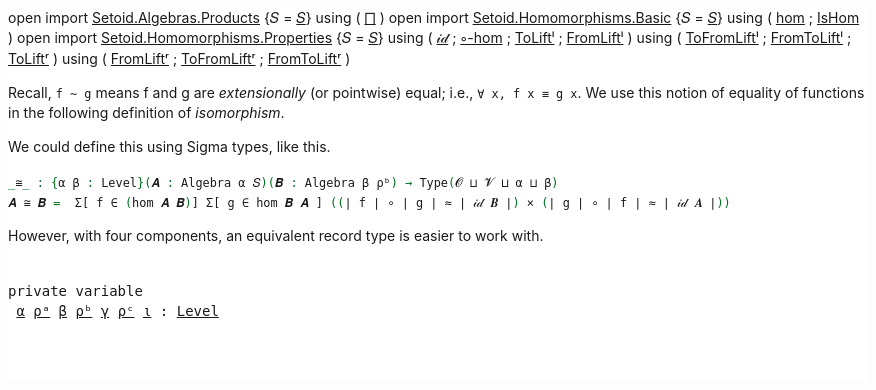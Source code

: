 <a id="1787" class="Keyword">open</a> <a id="1792" class="Keyword">import</a> <a id="1799" href="Setoid.Algebras.Products.html" class="Module">Setoid.Algebras.Products</a>         <a id="1832" class="Symbol">{</a><a id="1833" class="Argument">𝑆</a> <a id="1835" class="Symbol">=</a> <a id="1837" href="Setoid.Homomorphisms.Isomorphisms.html#424" class="Bound">𝑆</a><a id="1838" class="Symbol">}</a>  <a id="1841" class="Keyword">using</a> <a id="1847" class="Symbol">(</a> <a id="1849" href="Setoid.Algebras.Products.html#1792" class="Function">⨅</a> <a id="1851" class="Symbol">)</a>
<a id="1853" class="Keyword">open</a> <a id="1858" class="Keyword">import</a> <a id="1865" href="Setoid.Homomorphisms.Basic.html" class="Module">Setoid.Homomorphisms.Basic</a>       <a id="1898" class="Symbol">{</a><a id="1899" class="Argument">𝑆</a> <a id="1901" class="Symbol">=</a> <a id="1903" href="Setoid.Homomorphisms.Isomorphisms.html#424" class="Bound">𝑆</a><a id="1904" class="Symbol">}</a>  <a id="1907" class="Keyword">using</a> <a id="1913" class="Symbol">(</a> <a id="1915" href="Setoid.Homomorphisms.Basic.html#1980" class="Function">hom</a> <a id="1919" class="Symbol">;</a> <a id="1921" href="Setoid.Homomorphisms.Basic.html#1884" class="Record">IsHom</a> <a id="1927" class="Symbol">)</a>
<a id="1929" class="Keyword">open</a> <a id="1934" class="Keyword">import</a> <a id="1941" href="Setoid.Homomorphisms.Properties.html" class="Module">Setoid.Homomorphisms.Properties</a>  <a id="1974" class="Symbol">{</a><a id="1975" class="Argument">𝑆</a> <a id="1977" class="Symbol">=</a> <a id="1979" href="Setoid.Homomorphisms.Isomorphisms.html#424" class="Bound">𝑆</a><a id="1980" class="Symbol">}</a>  <a id="1983" class="Keyword">using</a> <a id="1989" class="Symbol">(</a> <a id="1991" href="Setoid.Homomorphisms.Properties.html#3752" class="Function">𝒾𝒹</a> <a id="1994" class="Symbol">;</a> <a id="1996" href="Setoid.Homomorphisms.Properties.html#2809" class="Function">∘-hom</a> <a id="2002" class="Symbol">;</a> <a id="2004" href="Setoid.Homomorphisms.Properties.html#4211" class="Function">ToLiftˡ</a> <a id="2012" class="Symbol">;</a> <a id="2014" href="Setoid.Homomorphisms.Properties.html#4340" class="Function">FromLiftˡ</a> <a id="2024" class="Symbol">)</a>
                                                      <a id="2080" class="Keyword">using</a> <a id="2086" class="Symbol">(</a> <a id="2088" href="Setoid.Homomorphisms.Properties.html#4473" class="Function">ToFromLiftˡ</a> <a id="2100" class="Symbol">;</a> <a id="2102" href="Setoid.Homomorphisms.Properties.html#4564" class="Function">FromToLiftˡ</a> <a id="2114" class="Symbol">;</a> <a id="2116" href="Setoid.Homomorphisms.Properties.html#4655" class="Function">ToLiftʳ</a> <a id="2124" class="Symbol">)</a>
                                                      <a id="2180" class="Keyword">using</a> <a id="2186" class="Symbol">(</a> <a id="2188" href="Setoid.Homomorphisms.Properties.html#4791" class="Function">FromLiftʳ</a> <a id="2198" class="Symbol">;</a> <a id="2200" href="Setoid.Homomorphisms.Properties.html#4916" class="Function">ToFromLiftʳ</a> <a id="2212" class="Symbol">;</a> <a id="2214" href="Setoid.Homomorphisms.Properties.html#5011" class="Function">FromToLiftʳ</a> <a id="2226" class="Symbol">)</a>

</pre>

Recall, `f ~ g` means f and g are *extensionally* (or pointwise) equal; i.e., `∀ x, f x ≡ g x`. We use this notion of equality of functions in the following definition of *isomorphism*.

We could define this using Sigma types, like this.

```agda
_≅_ : {α β : Level}(𝑨 : Algebra α 𝑆)(𝑩 : Algebra β ρᵇ) → Type(𝓞 ⊔ 𝓥 ⊔ α ⊔ β)
𝑨 ≅ 𝑩 =  Σ[ f ∈ (hom 𝑨 𝑩)] Σ[ g ∈ hom 𝑩 𝑨 ] ((∣ f ∣ ∘ ∣ g ∣ ≈ ∣ 𝒾𝒹 𝑩 ∣) × (∣ g ∣ ∘ ∣ f ∣ ≈ ∣ 𝒾𝒹 𝑨 ∣))
```

However, with four components, an equivalent record type is easier to work with.

<pre class="Agda">

<a id="2768" class="Keyword">private</a> <a id="2776" class="Keyword">variable</a>
 <a id="2786" href="Setoid.Homomorphisms.Isomorphisms.html#2786" class="Generalizable">α</a> <a id="2788" href="Setoid.Homomorphisms.Isomorphisms.html#2788" class="Generalizable">ρᵃ</a> <a id="2791" href="Setoid.Homomorphisms.Isomorphisms.html#2791" class="Generalizable">β</a> <a id="2793" href="Setoid.Homomorphisms.Isomorphisms.html#2793" class="Generalizable">ρᵇ</a> <a id="2796" href="Setoid.Homomorphisms.Isomorphisms.html#2796" class="Generalizable">γ</a> <a id="2798" href="Setoid.Homomorphisms.Isomorphisms.html#2798" class="Generalizable">ρᶜ</a> <a id="2801" href="Setoid.Homomorphisms.Isomorphisms.html#2801" class="Generalizable">ι</a> <a id="2803" class="Symbol">:</a> <a id="2805" href="Agda.Primitive.html#597" class="Postulate">Level</a>
